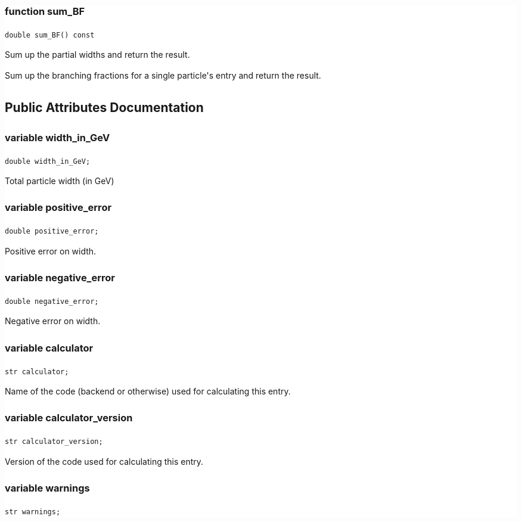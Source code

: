 
### function sum_BF

```
double sum_BF() const
```

Sum up the partial widths and return the result. 

Sum up the branching fractions for a single particle's entry and return the result. 


## Public Attributes Documentation

### variable width_in_GeV

```
double width_in_GeV;
```

Total particle width (in GeV) 

### variable positive_error

```
double positive_error;
```

Positive error on width. 

### variable negative_error

```
double negative_error;
```

Negative error on width. 

### variable calculator

```
str calculator;
```

Name of the code (backend or otherwise) used for calculating this entry. 

### variable calculator_version

```
str calculator_version;
```

Version of the code used for calculating this entry. 

### variable warnings

```
str warnings;
```

